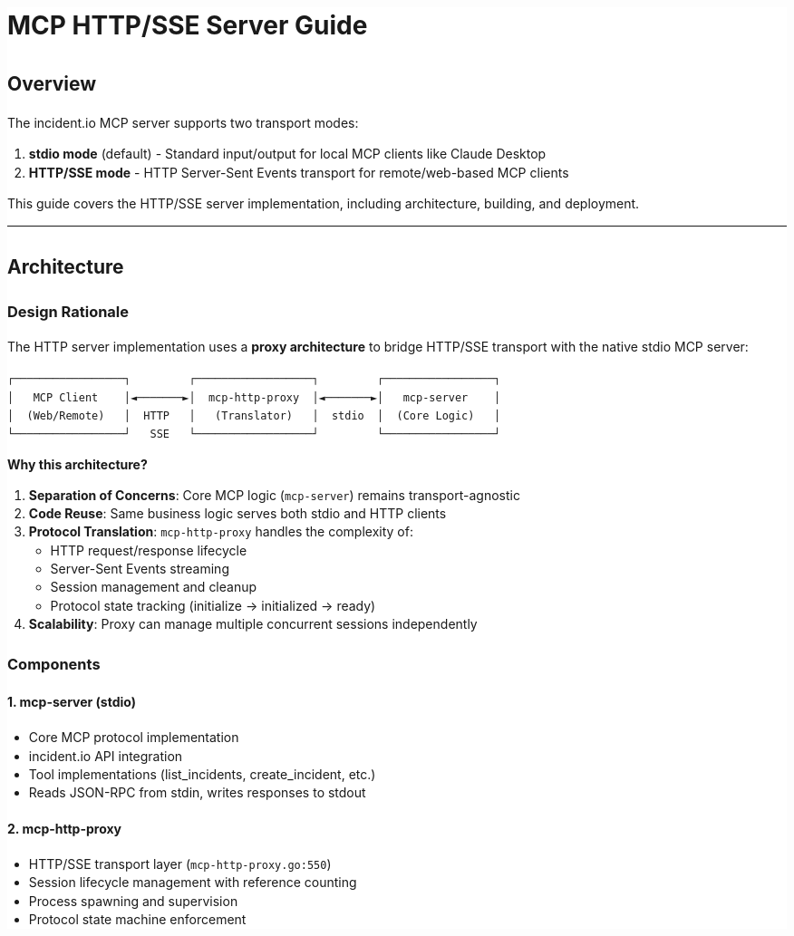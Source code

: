 # MCP HTTP/SSE Server Guide

## Overview

The incident.io MCP server supports two transport modes:

1. **stdio mode** (default) - Standard input/output for local MCP clients like Claude Desktop
2. **HTTP/SSE mode** - HTTP Server-Sent Events transport for remote/web-based MCP clients

This guide covers the HTTP/SSE server implementation, including architecture, building, and deployment.

---

## Architecture

### Design Rationale

The HTTP server implementation uses a **proxy architecture** to bridge HTTP/SSE transport with the native stdio MCP server:

```
┌─────────────────┐         ┌──────────────────┐         ┌─────────────────┐
│   MCP Client    │◄───────►│  mcp-http-proxy  │◄───────►│   mcp-server    │
│  (Web/Remote)   │  HTTP   │   (Translator)   │  stdio  │  (Core Logic)   │
└─────────────────┘   SSE   └──────────────────┘         └─────────────────┘
```

**Why this architecture?**

1. **Separation of Concerns**: Core MCP logic (`mcp-server`) remains transport-agnostic
2. **Code Reuse**: Same business logic serves both stdio and HTTP clients
3. **Protocol Translation**: `mcp-http-proxy` handles the complexity of:
   - HTTP request/response lifecycle
   - Server-Sent Events streaming
   - Session management and cleanup
   - Protocol state tracking (initialize → initialized → ready)
4. **Scalability**: Proxy can manage multiple concurrent sessions independently

### Components

#### 1. mcp-server (stdio)
- Core MCP protocol implementation
- incident.io API integration
- Tool implementations (list_incidents, create_incident, etc.)
- Reads JSON-RPC from stdin, writes responses to stdout

#### 2. mcp-http-proxy
- HTTP/SSE transport layer (`mcp-http-proxy.go:550`)
- Session lifecycle management with reference counting
- Process spawning and supervision
- Protocol state machine enforcement
